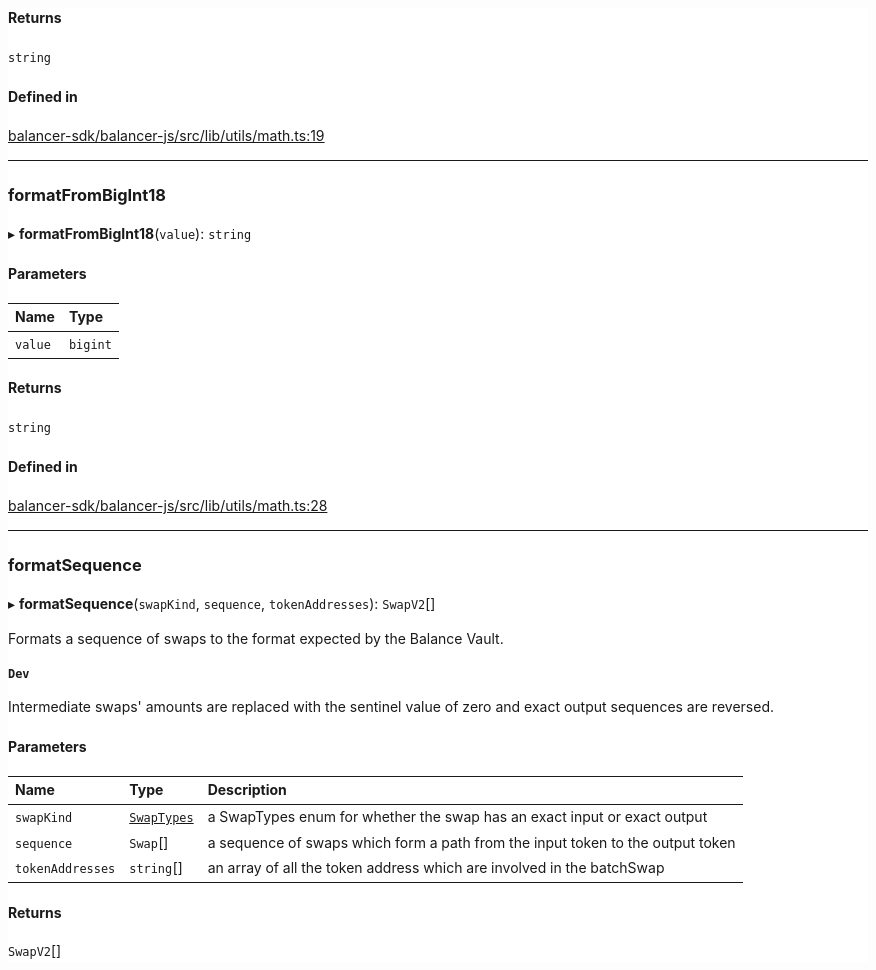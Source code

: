 #### Returns

`string`

#### Defined in

[balancer-sdk/balancer-js/src/lib/utils/math.ts:19](https://github.com/balancer/balancer-sdk/blob/master/balancer-js/src/lib/utils/math.ts#L19)

___

### formatFromBigInt18

▸ **formatFromBigInt18**(`value`): `string`

#### Parameters

| Name | Type |
| :------ | :------ |
| `value` | `bigint` |

#### Returns

`string`

#### Defined in

[balancer-sdk/balancer-js/src/lib/utils/math.ts:28](https://github.com/balancer/balancer-sdk/blob/master/balancer-js/src/lib/utils/math.ts#L28)

___

### formatSequence

▸ **formatSequence**(`swapKind`, `sequence`, `tokenAddresses`): `SwapV2`[]

Formats a sequence of swaps to the format expected by the Balance Vault.

**`Dev`**

Intermediate swaps' amounts are replaced with the sentinel value of zero
     and exact output sequences are reversed.

#### Parameters

| Name | Type | Description |
| :------ | :------ | :------ |
| `swapKind` | [`SwapTypes`](enums/SwapTypes.md) | a SwapTypes enum for whether the swap has an exact input or exact output |
| `sequence` | `Swap`[] | a sequence of swaps which form a path from the input token to the output token |
| `tokenAddresses` | `string`[] | an array of all the token address which are involved in the batchSwap |

#### Returns

`SwapV2`[]
